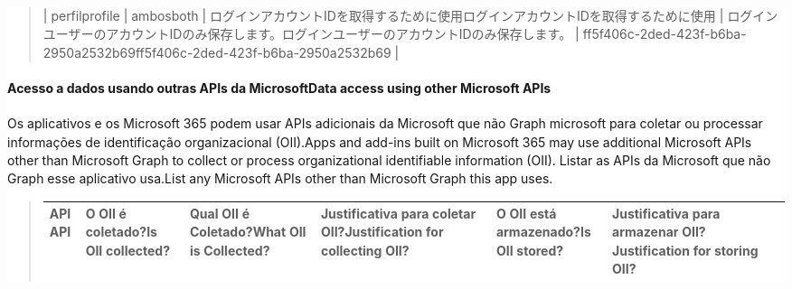 >| <span data-ttu-id="5c19a-147">perfil</span><span class="sxs-lookup"><span data-stu-id="5c19a-147">profile</span></span> | <span data-ttu-id="5c19a-148">ambos</span><span class="sxs-lookup"><span data-stu-id="5c19a-148">both</span></span> | <span data-ttu-id="5c19a-149">&#12525;&#12464;&#12452;&#12531;&#12450;&#12459;&#12454;&#12531;&#12488;ID&#12434;&#21462;&#24471;&#12377;&#12427;&#12383;&#12417;&#12395;&#20351;&#29992;</span><span class="sxs-lookup"><span data-stu-id="5c19a-149">&#12525;&#12464;&#12452;&#12531;&#12450;&#12459;&#12454;&#12531;&#12488;ID&#12434;&#21462;&#24471;&#12377;&#12427;&#12383;&#12417;&#12395;&#20351;&#29992;</span></span> | <span data-ttu-id="5c19a-150">&#12525;&#12464;&#12452;&#12531;&#12518;&#12540;&#12470;&#12540;&#12398;&#12450;&#12459;&#12454;&#12531;&#12488;ID&#12398;&#12415;&#20445;&#23384;&#12375;&#12414;&#12377;&#12290;</span><span class="sxs-lookup"><span data-stu-id="5c19a-150">&#12525;&#12464;&#12452;&#12531;&#12518;&#12540;&#12470;&#12540;&#12398;&#12450;&#12459;&#12454;&#12531;&#12488;ID&#12398;&#12415;&#20445;&#23384;&#12375;&#12414;&#12377;&#12290;</span></span> | <span data-ttu-id="5c19a-151">ff5f406c-2ded-423f-b6ba-2950a2532b69</span><span class="sxs-lookup"><span data-stu-id="5c19a-151">ff5f406c-2ded-423f-b6ba-2950a2532b69</span></span> |

#### <a name="data-access-using-other-microsoft-apis"></a><span data-ttu-id="5c19a-152">Acesso a dados usando outras APIs da Microsoft</span><span class="sxs-lookup"><span data-stu-id="5c19a-152">Data access using other Microsoft APIs</span></span>

<span data-ttu-id="5c19a-153">Os aplicativos e os Microsoft 365 podem usar APIs adicionais da Microsoft que não Graph microsoft para coletar ou processar informações de identificação organizacional (OII).</span><span class="sxs-lookup"><span data-stu-id="5c19a-153">Apps and add-ins built on Microsoft 365 may use additional Microsoft APIs other than Microsoft Graph to collect or process organizational identifiable information (OII).</span></span> <span data-ttu-id="5c19a-154">Listar as APIs da Microsoft que não Graph esse aplicativo usa.</span><span class="sxs-lookup"><span data-stu-id="5c19a-154">List any Microsoft APIs other than Microsoft Graph this app uses.</span></span>

>| <span data-ttu-id="5c19a-155">**API**</span><span class="sxs-lookup"><span data-stu-id="5c19a-155">**API**</span></span> |  <span data-ttu-id="5c19a-156">**O OII é coletado?**</span><span class="sxs-lookup"><span data-stu-id="5c19a-156">**Is OII collected?**</span></span> |  <span data-ttu-id="5c19a-157">**Qual OII é Coletado?**</span><span class="sxs-lookup"><span data-stu-id="5c19a-157">**What OII is Collected?**</span></span> | <span data-ttu-id="5c19a-158">**Justificativa para coletar OII?**</span><span class="sxs-lookup"><span data-stu-id="5c19a-158">**Justification for collecting OII?**</span></span> | <span data-ttu-id="5c19a-159">**O OII está armazenado?**</span><span class="sxs-lookup"><span data-stu-id="5c19a-159">**Is OII stored?**</span></span> | <span data-ttu-id="5c19a-160">**Justificativa para armazenar OII?**</span><span class="sxs-lookup"><span data-stu-id="5c19a-160">**Justification for storing OII?**</span></span> |
>|:-------------------|:-------------------|:--------------------------|:--------------------------|:---------------------------------------------------|:--------------------------|